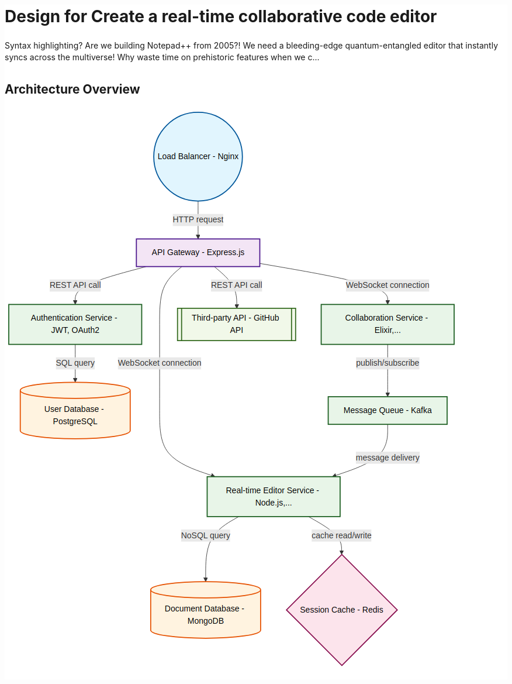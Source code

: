 # Design for Create a real-time collaborative code editor

Syntax highlighting? Are we building Notepad++ from 2005?! We need a bleeding-edge quantum-entangled editor that instantly syncs across the multiverse! Why waste time on prehistoric features when we c...

## Architecture Overview

![Architecture Diagram](diagram.png)
